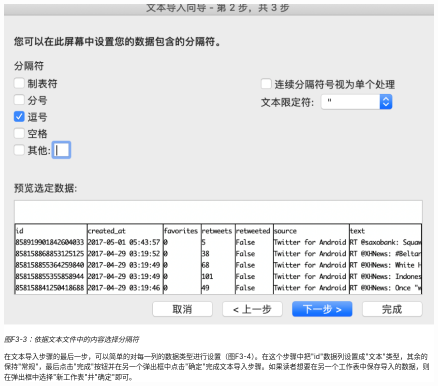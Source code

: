 ![](img/media/image115.png) 

*图F3-3：依据文本文件中的内容选择分隔符*

在文本导入步骤的最后一步，可以简单的对每一列的数据类型进行设置（图F3-4）。在这个步骤中把"id"数据列设置成"文本"类型，其余的保持"常规"，最后点击"完成"按钮并在另一个弹出框中点击"确定"完成文本导入步骤。如果读者想要在另一个工作表中保存导入的数据，则在弹出框中选择"新工作表"并"确定"即可。
